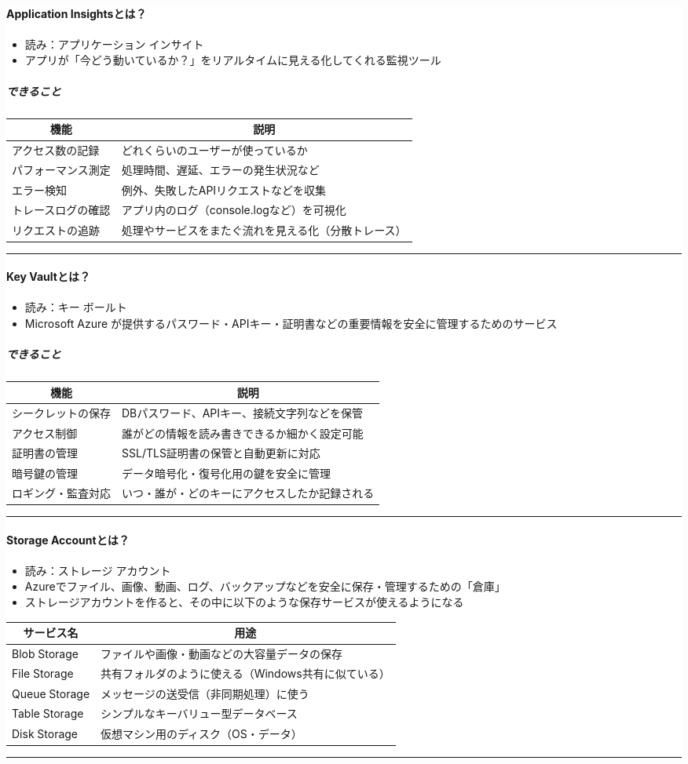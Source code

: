 
#### Application Insightsとは？

- 読み：アプリケーション インサイト  
- アプリが「今どう動いているか？」をリアルタイムに見える化してくれる監視ツール

##### できること

| 機能                  | 説明                                             |
|-----------------------|--------------------------------------------------|
| アクセス数の記録      | どれくらいのユーザーが使っているか               |
| パフォーマンス測定    | 処理時間、遅延、エラーの発生状況など             |
| エラー検知            | 例外、失敗したAPIリクエストなどを収集            |
| トレースログの確認    | アプリ内のログ（console.logなど）を可視化        |
| リクエストの追跡      | 処理やサービスをまたぐ流れを見える化（分散トレース）|

---

#### Key Vaultとは？

- 読み：キー ボールト  
- Microsoft Azure が提供するパスワード・APIキー・証明書などの重要情報を安全に管理するためのサービス

##### できること

| 機能                | 説明                                                    |
|---------------------|---------------------------------------------------------|
| シークレットの保存   | DBパスワード、APIキー、接続文字列などを保管             |
| アクセス制御        | 誰がどの情報を読み書きできるか細かく設定可能            |
| 証明書の管理        | SSL/TLS証明書の保管と自動更新に対応                     |
| 暗号鍵の管理        | データ暗号化・復号化用の鍵を安全に管理                 |
| ロギング・監査対応  | いつ・誰が・どのキーにアクセスしたか記録される         |

---

#### Storage Accountとは？

- 読み：ストレージ アカウント  
- Azureでファイル、画像、動画、ログ、バックアップなどを安全に保存・管理するための「倉庫」  
- ストレージアカウントを作ると、その中に以下のような保存サービスが使えるようになる

| サービス名       | 用途                                                 |
|------------------|------------------------------------------------------|
| Blob Storage     | ファイルや画像・動画などの大容量データの保存        |
| File Storage     | 共有フォルダのように使える（Windows共有に似ている） |
| Queue Storage    | メッセージの送受信（非同期処理）に使う              |
| Table Storage    | シンプルなキーバリュー型データベース               |
| Disk Storage     | 仮想マシン用のディスク（OS・データ）                |

---